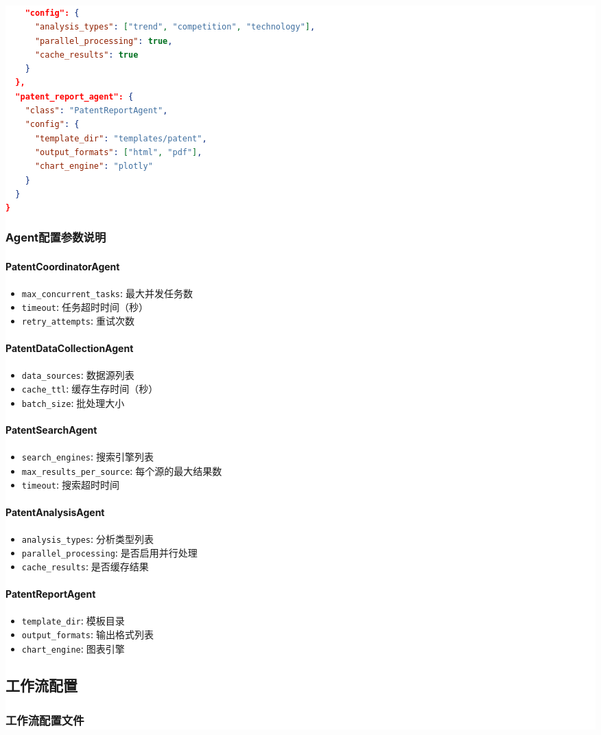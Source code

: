 ```json
    "config": {
      "analysis_types": ["trend", "competition", "technology"],
      "parallel_processing": true,
      "cache_results": true
    }
  },
  "patent_report_agent": {
    "class": "PatentReportAgent",
    "config": {
      "template_dir": "templates/patent",
      "output_formats": ["html", "pdf"],
      "chart_engine": "plotly"
    }
  }
}
```

### Agent配置参数说明

#### PatentCoordinatorAgent

- `max_concurrent_tasks`: 最大并发任务数
- `timeout`: 任务超时时间（秒）
- `retry_attempts`: 重试次数

#### PatentDataCollectionAgent

- `data_sources`: 数据源列表
- `cache_ttl`: 缓存生存时间（秒）
- `batch_size`: 批处理大小

#### PatentSearchAgent

- `search_engines`: 搜索引擎列表
- `max_results_per_source`: 每个源的最大结果数
- `timeout`: 搜索超时时间

#### PatentAnalysisAgent

- `analysis_types`: 分析类型列表
- `parallel_processing`: 是否启用并行处理
- `cache_results`: 是否缓存结果

#### PatentReportAgent

- `template_dir`: 模板目录
- `output_formats`: 输出格式列表
- `chart_engine`: 图表引擎

## 工作流配置

### 工作流配置文件
